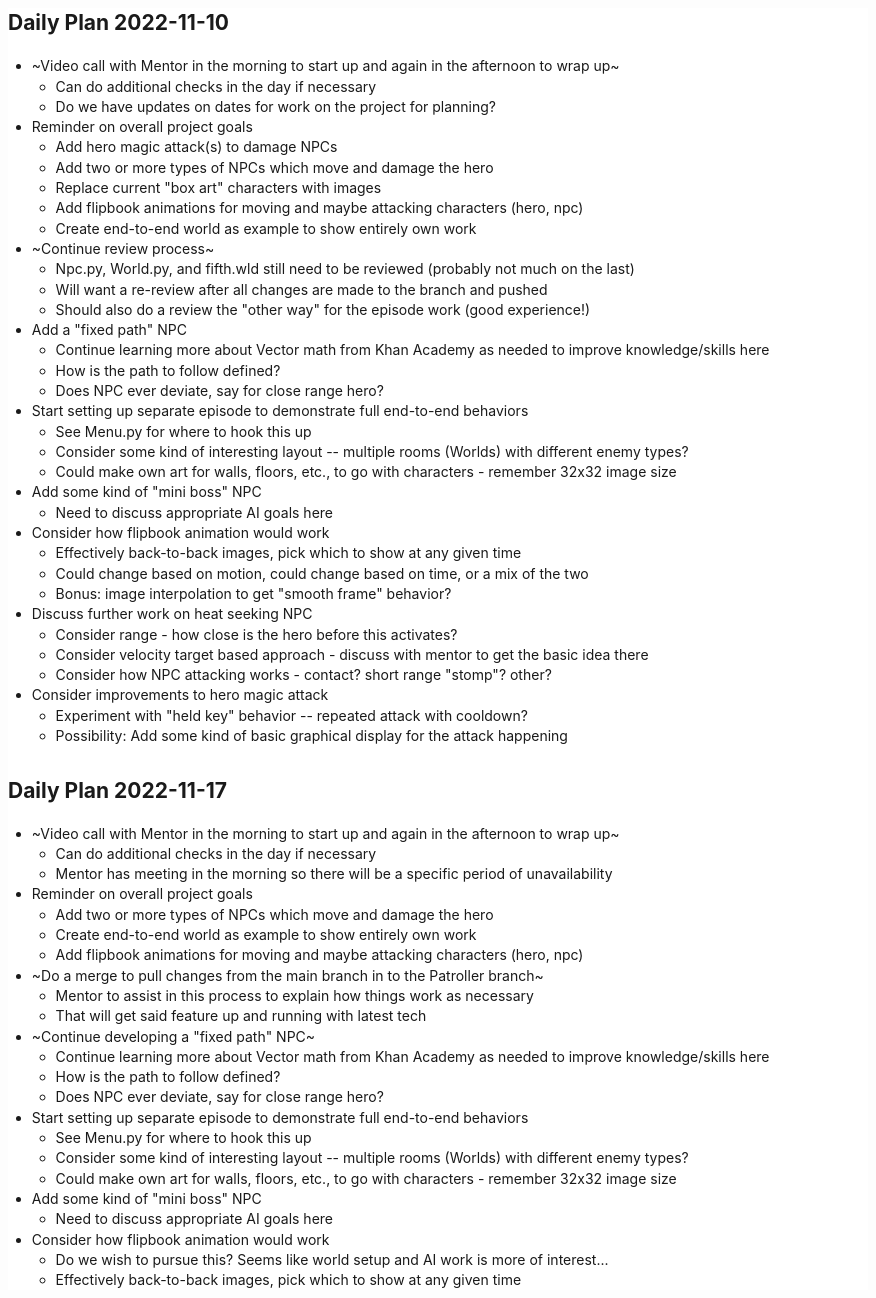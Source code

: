 Daily Plan 2022-11-10
---------------------
 * ~Video call with Mentor in the morning to start up and again in the afternoon to wrap up~
   * Can do additional checks in the day if necessary
   * Do we have updates on dates for work on the project for planning?
 * Reminder on overall project goals
   * Add hero magic attack(s) to damage NPCs
   * Add two or more types of NPCs which move and damage the hero
   * Replace current "box art" characters with images
   * Add flipbook animations for moving and maybe attacking characters (hero, npc)
   * Create end-to-end world as example to show entirely own work
 * ~Continue review process~
   * Npc.py, World.py, and fifth.wld still need to be reviewed (probably not much on the last)
   * Will want a re-review after all changes are made to the branch and pushed
   * Should also do a review the "other way" for the episode work (good experience!)
 * Add a "fixed path" NPC
   * Continue learning more about Vector math from Khan Academy as needed to improve knowledge/skills here
   * How is the path to follow defined?
   * Does NPC ever deviate, say for close range hero?
 * Start setting up separate episode to demonstrate full end-to-end behaviors
   * See Menu.py for where to hook this up
   * Consider some kind of interesting layout -- multiple rooms (Worlds) with different enemy types?
   * Could make own art for walls, floors, etc., to go with characters - remember 32x32 image size
 * Add some kind of "mini boss" NPC
   * Need to discuss appropriate AI goals here
 * Consider how flipbook animation would work
   * Effectively back-to-back images, pick which to show at any given time
   * Could change based on motion, could change based on time, or a mix of the two
   * Bonus: image interpolation to get "smooth frame" behavior?
 * Discuss further work on heat seeking NPC
   * Consider range - how close is the hero before this activates?
   * Consider velocity target based approach - discuss with mentor to get the basic idea there
   * Consider how NPC attacking works - contact? short range "stomp"? other?
 * Consider improvements to hero magic attack
   * Experiment with "held key" behavior -- repeated attack with cooldown?
   * Possibility: Add some kind of basic graphical display for the attack happening

Daily Plan 2022-11-17
---------------------
 * ~Video call with Mentor in the morning to start up and again in the afternoon to wrap up~
   * Can do additional checks in the day if necessary
   * Mentor has meeting in the morning so there will be a specific period of unavailability
 * Reminder on overall project goals
   * Add two or more types of NPCs which move and damage the hero
   * Create end-to-end world as example to show entirely own work
   * Add flipbook animations for moving and maybe attacking characters (hero, npc)
 * ~Do a merge to pull changes from the main branch in to the Patroller branch~
   * Mentor to assist in this process to explain how things work as necessary
   * That will get said feature up and running with latest tech
 * ~Continue developing a "fixed path" NPC~
   * Continue learning more about Vector math from Khan Academy as needed to improve knowledge/skills here
   * How is the path to follow defined?
   * Does NPC ever deviate, say for close range hero?
 * Start setting up separate episode to demonstrate full end-to-end behaviors
   * See Menu.py for where to hook this up
   * Consider some kind of interesting layout -- multiple rooms (Worlds) with different enemy types?
   * Could make own art for walls, floors, etc., to go with characters - remember 32x32 image size
 * Add some kind of "mini boss" NPC
   * Need to discuss appropriate AI goals here
 * Consider how flipbook animation would work
   * Do we wish to pursue this? Seems like world setup and AI work is more of interest...
   * Effectively back-to-back images, pick which to show at any given time